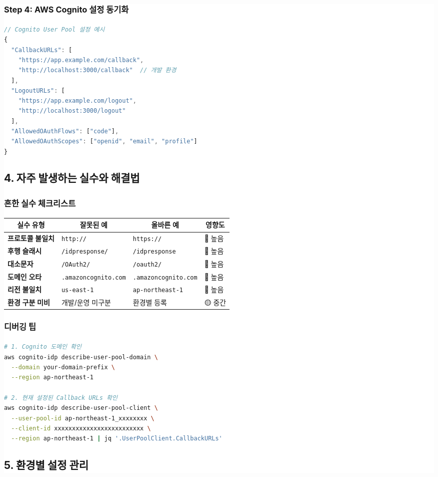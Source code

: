 ### Step 4: AWS Cognito 설정 동기화

```javascript
// Cognito User Pool 설정 예시
{
  "CallbackURLs": [
    "https://app.example.com/callback",
    "http://localhost:3000/callback"  // 개발 환경
  ],
  "LogoutURLs": [
    "https://app.example.com/logout",
    "http://localhost:3000/logout"
  ],
  "AllowedOAuthFlows": ["code"],
  "AllowedOAuthScopes": ["openid", "email", "profile"]
}
```

## 4. 자주 발생하는 실수와 해결법

### 흔한 실수 체크리스트

| 실수 유형 | 잘못된 예 | 올바른 예 | 영향도 |
|----------|----------|-----------|---------|
| **프로토콜 불일치** | `http://` | `https://` | 🔴 높음 |
| **후행 슬래시** | `/idpresponse/` | `/idpresponse` | 🔴 높음 |
| **대소문자** | `/OAuth2/` | `/oauth2/` | 🔴 높음 |
| **도메인 오타** | `.amazoncognito.com` | `.amazoncognito.com` | 🔴 높음 |
| **리전 불일치** | `us-east-1` | `ap-northeast-1` | 🔴 높음 |
| **환경 구분 미비** | 개발/운영 미구분 | 환경별 등록 | 🟡 중간 |

### 디버깅 팁

```bash
# 1. Cognito 도메인 확인
aws cognito-idp describe-user-pool-domain \
  --domain your-domain-prefix \
  --region ap-northeast-1

# 2. 현재 설정된 Callback URLs 확인
aws cognito-idp describe-user-pool-client \
  --user-pool-id ap-northeast-1_xxxxxxxx \
  --client-id xxxxxxxxxxxxxxxxxxxxxxxxx \
  --region ap-northeast-1 | jq '.UserPoolClient.CallbackURLs'
```

## 5. 환경별 설정 관리
